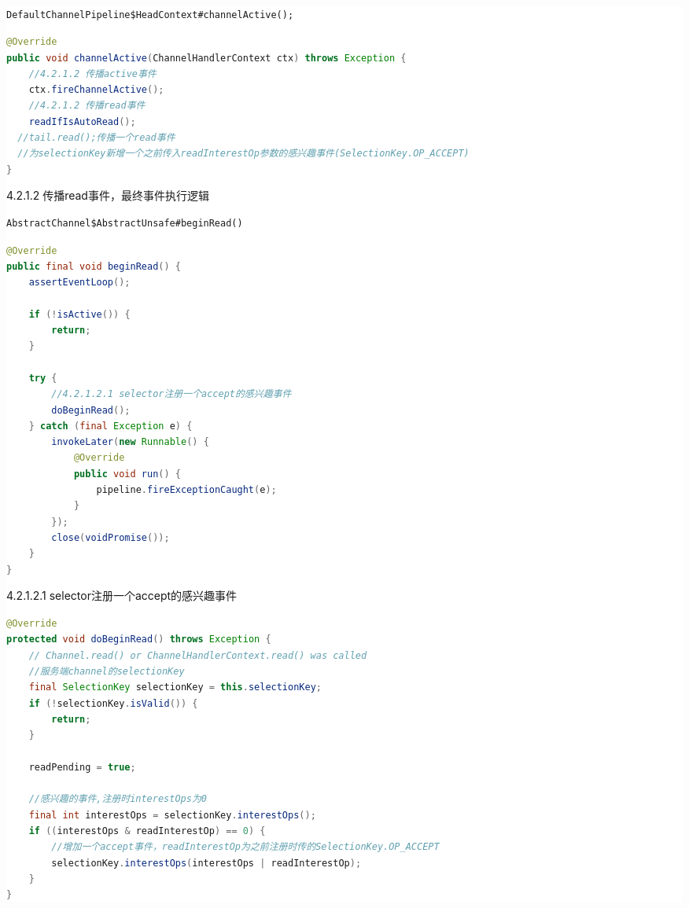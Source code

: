 

`DefaultChannelPipeline$HeadContext#channelActive();`

```java
@Override
public void channelActive(ChannelHandlerContext ctx) throws Exception {
    //4.2.1.2 传播active事件
    ctx.fireChannelActive();
    //4.2.1.2 传播read事件
    readIfIsAutoRead();
  //tail.read();传播一个read事件
  //为selectionKey新增一个之前传入readInterestOp参数的感兴趣事件(SelectionKey.OP_ACCEPT)
}
```



4.2.1.2  传播read事件，最终事件执行逻辑

``AbstractChannel$AbstractUnsafe#beginRead()``

```java
@Override
public final void beginRead() {
    assertEventLoop();

    if (!isActive()) {
        return;
    }

    try {
        //4.2.1.2.1 selector注册一个accept的感兴趣事件
        doBeginRead();
    } catch (final Exception e) {
        invokeLater(new Runnable() {
            @Override
            public void run() {
                pipeline.fireExceptionCaught(e);
            }
        });
        close(voidPromise());
    }
}
```



4.2.1.2.1 selector注册一个accept的感兴趣事件

```java
@Override
protected void doBeginRead() throws Exception {
    // Channel.read() or ChannelHandlerContext.read() was called
    //服务端channel的selectionKey
    final SelectionKey selectionKey = this.selectionKey;
    if (!selectionKey.isValid()) {
        return;
    }

    readPending = true;

    //感兴趣的事件,注册时interestOps为0
    final int interestOps = selectionKey.interestOps();
    if ((interestOps & readInterestOp) == 0) {
        //增加一个accept事件，readInterestOp为之前注册时传的SelectionKey.OP_ACCEPT
        selectionKey.interestOps(interestOps | readInterestOp);
    }
}
```
